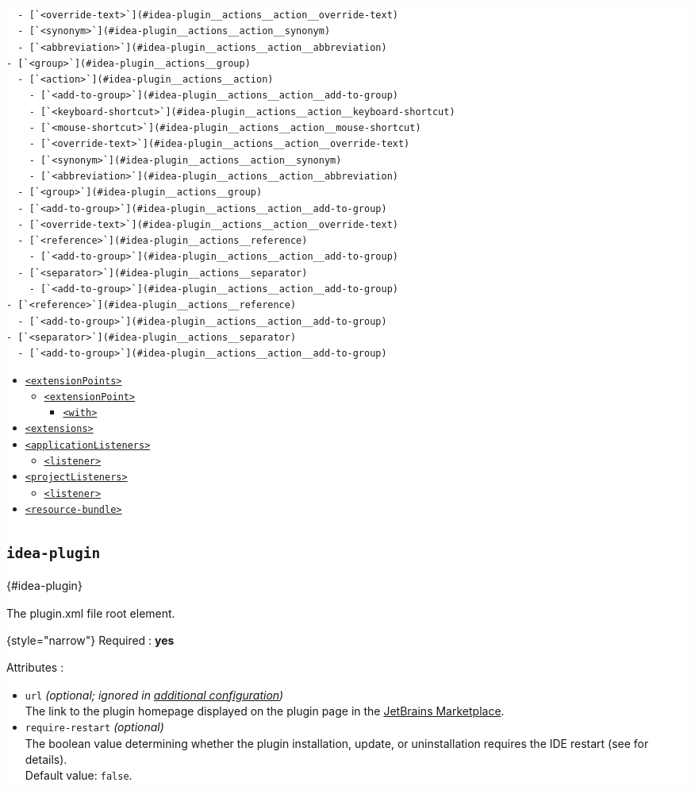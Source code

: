       - [`<override-text>`](#idea-plugin__actions__action__override-text)
      - [`<synonym>`](#idea-plugin__actions__action__synonym)
      - [`<abbreviation>`](#idea-plugin__actions__action__abbreviation)
    - [`<group>`](#idea-plugin__actions__group)
      - [`<action>`](#idea-plugin__actions__action)
        - [`<add-to-group>`](#idea-plugin__actions__action__add-to-group)
        - [`<keyboard-shortcut>`](#idea-plugin__actions__action__keyboard-shortcut)
        - [`<mouse-shortcut>`](#idea-plugin__actions__action__mouse-shortcut)
        - [`<override-text>`](#idea-plugin__actions__action__override-text)
        - [`<synonym>`](#idea-plugin__actions__action__synonym)
        - [`<abbreviation>`](#idea-plugin__actions__action__abbreviation)
      - [`<group>`](#idea-plugin__actions__group)
      - [`<add-to-group>`](#idea-plugin__actions__action__add-to-group)
      - [`<override-text>`](#idea-plugin__actions__action__override-text)
      - [`<reference>`](#idea-plugin__actions__reference)
        - [`<add-to-group>`](#idea-plugin__actions__action__add-to-group)
      - [`<separator>`](#idea-plugin__actions__separator)
        - [`<add-to-group>`](#idea-plugin__actions__action__add-to-group)
    - [`<reference>`](#idea-plugin__actions__reference)
      - [`<add-to-group>`](#idea-plugin__actions__action__add-to-group)
    - [`<separator>`](#idea-plugin__actions__separator)
      - [`<add-to-group>`](#idea-plugin__actions__action__add-to-group)
  - [`<extensionPoints>`](#idea-plugin__extensionPoints)
    - [`<extensionPoint>`](#idea-plugin__extensionPoints__extensionPoint)
      - [`<with>`](#idea-plugin__extensionPoints__extensionPoint__with)
  - [`<extensions>`](#idea-plugin__extensions)
  - [`<applicationListeners>`](#idea-plugin__applicationListeners)
    - [`<listener>`](#idea-plugin__listeners__listener)
  - [`<projectListeners>`](#idea-plugin__projectListeners)
    - [`<listener>`](#idea-plugin__listeners__listener)
  - [`<resource-bundle>`](#idea-plugin__resource-bundle)

## `idea-plugin`
{#idea-plugin}

The <path>plugin.xml</path> file root element.

{style="narrow"}
Required
: **yes**

Attributes
:
- `url` _(optional; ignored in [additional configuration](#additional-plugin-configuration-files))_<br/>
  The link to the plugin homepage displayed on the plugin page in the [JetBrains Marketplace](https://plugins.jetbrains.com).
- `require-restart` _(optional)_<br/>
  The boolean value determining whether the plugin installation, update, or uninstallation requires the IDE restart (see [](dynamic_plugins.md) for details).<br/>
  Default value: `false`.
